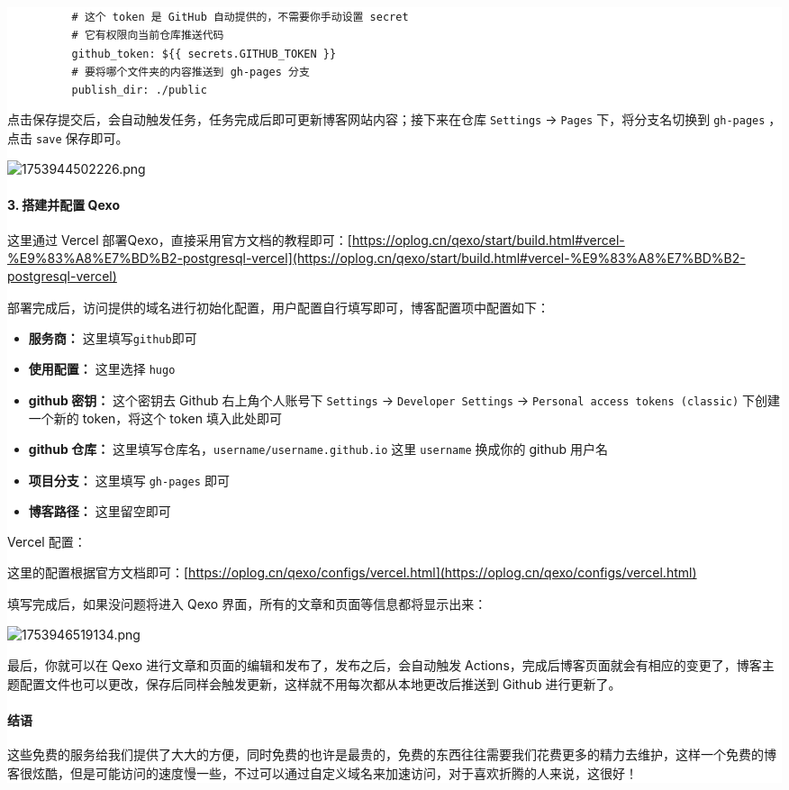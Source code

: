 ```
          # 这个 token 是 GitHub 自动提供的，不需要你手动设置 secret
          # 它有权限向当前仓库推送代码
          github_token: ${{ secrets.GITHUB_TOKEN }}
          # 要将哪个文件夹的内容推送到 gh-pages 分支
          publish_dir: ./public
```


点击保存提交后，会自动触发任务，任务完成后即可更新博客网站内容；接下来在仓库 `Settings` -> `Pages` 下，将分支名切换到 `gh-pages` ，点击 `save` 保存即可。

![1753944502226.png](https://lihe.ink/2025/07/31/688b11b7cc081.png)

#### 3. 搭建并配置 Qexo

这里通过 Vercel 部署Qexo，直接采用官方文档的教程即可：[https://oplog.cn/qexo/start/build.html#vercel-%E9%83%A8%E7%BD%B2-postgresql-vercel](https://oplog.cn/qexo/start/build.html#vercel-%E9%83%A8%E7%BD%B2-postgresql-vercel)

部署完成后，访问提供的域名进行初始化配置，用户配置自行填写即可，博客配置项中配置如下：

* **服务商：** 这里填写`github`即可

* **使用配置：** 这里选择 `hugo` 

* **github 密钥：** 这个密钥去 Github 右上角个人账号下 `Settings` -> `Developer Settings` -> `Personal access tokens (classic)` 下创建一个新的 token，将这个 token 填入此处即可

* **github 仓库：** 这里填写仓库名，`username/username.github.io` 这里 `username` 换成你的 github 用户名

* **项目分支：** 这里填写 `gh-pages` 即可

* **博客路径：** 这里留空即可

Vercel 配置：

这里的配置根据官方文档即可：[https://oplog.cn/qexo/configs/vercel.html](https://oplog.cn/qexo/configs/vercel.html)

填写完成后，如果没问题将进入 Qexo 界面，所有的文章和页面等信息都将显示出来：

![1753946519134.png](https://lihe.ink/2025/07/31/688b199ac830c.png)

最后，你就可以在 Qexo 进行文章和页面的编辑和发布了，发布之后，会自动触发 Actions，完成后博客页面就会有相应的变更了，博客主题配置文件也可以更改，保存后同样会触发更新，这样就不用每次都从本地更改后推送到 Github 进行更新了。

#### 结语

这些免费的服务给我们提供了大大的方便，同时免费的也许是最贵的，免费的东西往往需要我们花费更多的精力去维护，这样一个免费的博客很炫酷，但是可能访问的速度慢一些，不过可以通过自定义域名来加速访问，对于喜欢折腾的人来说，这很好！